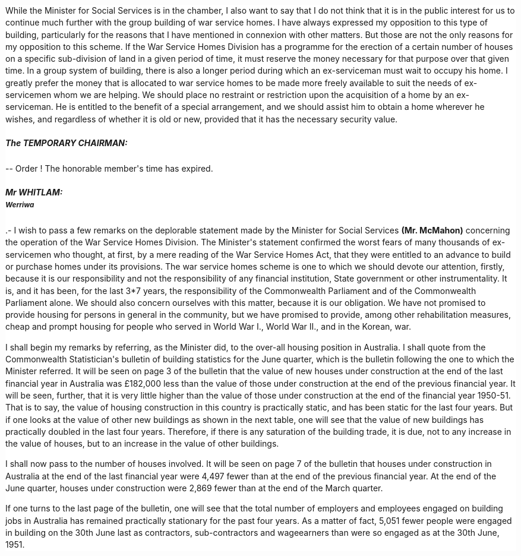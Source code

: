 While the Minister for Social Services is in the chamber, I also want to say that I do not think that it is in the public interest for us to continue much further with the group building of war service homes. I have always expressed my opposition to this type of building, particularly for the reasons that I have mentioned in connexion with other matters. But those are not the only reasons for my opposition to this scheme. If the War Service Homes Division has a programme for the erection of a certain number of houses on a specific sub-division of land in a given period of time, it must reserve the money necessary for that purpose over that given time. In a group system of building, there is also a longer period during which an ex-serviceman must wait to occupy his home. I greatly prefer the money that is allocated to war service homes to be made more freely available to suit the needs of ex-servicemen whom we are helping. We should place no restraint or restriction upon the acquisition of a home by an ex-serviceman. He is entitled to the benefit of a special arrangement, and we should assist him to obtain a home wherever he wishes, and regardless of whether it is old or new, provided that it has the necessary security value. 

##### The TEMPORARY CHAIRMAN:

-- Order ! The honorable member's time has expired. 

##### Mr WHITLAM:<br><small class="text-muted">Werriwa</small>

.- I wish to pass a few remarks on the deplorable statement made by the Minister for Social Services  **(Mr. McMahon)**  concerning the operation of the War Service Homes Division. The Minister's statement confirmed the worst fears of many thousands of ex-servicemen who thought, at first, by a mere reading of the War Service Homes Act, that they were entitled to an advance to build or purchase homes under its provisions. The war service homes scheme is one to which we should devote our attention, firstly, because it is our responsibility and not the responsibility of any financial institution, State government or other instrumentality. It is, and it has been, for the last 3*7 years, the responsibility of the Commonwealth Parliament and of the Commonwealth Parliament alone. We should also concern ourselves with this matter, because it is our obligation. We have not promised to provide housing for persons in general in the community, but we have promised to provide, among other rehabilitation measures, cheap and prompt housing for people who served in World War I., World War II., and in the Korean, war. 

I shall begin my remarks by referring, as the Minister did, to the over-all housing position in Australia. I shall quote from the Commonwealth Statistician's bulletin of building statistics for the June quarter, which is the bulletin following the one to which the Minister referred. It will be seen on page 3 of the bulletin that the value of new houses under construction at the end of the last financial year in Australia was £182,000 less than the value of those under construction at the end of the previous financial year. It will be seen, further, that it is very little higher than the value of those under construction at the end of the financial year 1950-51. That is to say, the value of housing  construction in this country is practically static, and has been static for the last four years. But if one looks at the value of other new buildings as shown in the next table, one will see that the value of new buildings has practically doubled in the last four years. Therefore, if there is any saturation of the building trade, it is due, not to any increase in the value of houses, but to an increase in the value of other buildings. 

I shall now pass to the number of houses involved. It will be seen on page 7 of the bulletin that houses under construction in Australia at the end of the last financial year were 4,497 fewer than at the end of the previous financial year. At the end of the June quarter, houses under construction were 2,869 fewer than at the end of the March quarter. 

If one turns to the last page of the bulletin, one will see that the total number of employers and employees engaged on building jobs in Australia has remained practically stationary for the past four years. As a matter of fact, 5,051 fewer people were engaged in building on the 30th June last as contractors, sub-contractors and wageearners than were so engaged as at the 30th June, 1951. 
